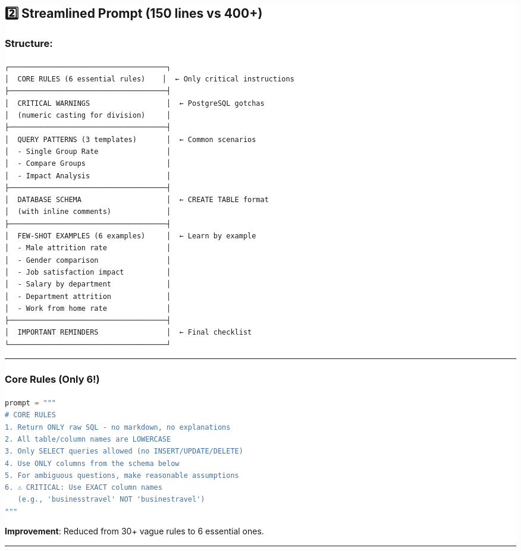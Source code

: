 
## 2️⃣ Streamlined Prompt (150 lines vs 400+)

### Structure:

```
┌─────────────────────────────────────┐
│  CORE RULES (6 essential rules)    │  ← Only critical instructions
├─────────────────────────────────────┤
│  CRITICAL WARNINGS                  │  ← PostgreSQL gotchas
│  (numeric casting for division)     │
├─────────────────────────────────────┤
│  QUERY PATTERNS (3 templates)       │  ← Common scenarios
│  - Single Group Rate                │
│  - Compare Groups                   │
│  - Impact Analysis                  │
├─────────────────────────────────────┤
│  DATABASE SCHEMA                    │  ← CREATE TABLE format
│  (with inline comments)             │
├─────────────────────────────────────┤
│  FEW-SHOT EXAMPLES (6 examples)     │  ← Learn by example
│  - Male attrition rate              │
│  - Gender comparison                │
│  - Job satisfaction impact          │
│  - Salary by department             │
│  - Department attrition             │
│  - Work from home rate              │
├─────────────────────────────────────┤
│  IMPORTANT REMINDERS                │  ← Final checklist
└─────────────────────────────────────┘
```

---

### Core Rules (Only 6!)

```python
prompt = """
# CORE RULES
1. Return ONLY raw SQL - no markdown, no explanations
2. All table/column names are LOWERCASE
3. Only SELECT queries allowed (no INSERT/UPDATE/DELETE)
4. Use ONLY columns from the schema below
5. For ambiguous questions, make reasonable assumptions
6. ⚠️ CRITICAL: Use EXACT column names 
   (e.g., 'businesstravel' NOT 'businestravel')
"""
```

**Improvement**: Reduced from 30+ vague rules to 6 essential ones.

---
